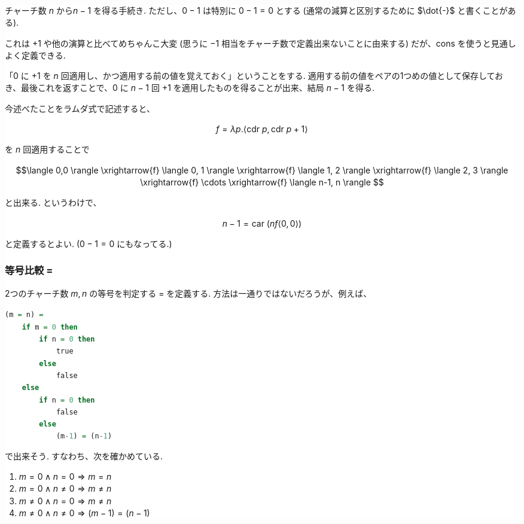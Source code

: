 チャーチ数 $n$ から$n-1$ を得る手続き.
ただし、$0-1$ は特別に $0-1=0$ とする
(通常の減算と区別するために $\dot{-}$ と書くことがある).

これは $+1$ や他の演算と比べてめちゃんこ大変
(思うに $-1$ 相当をチャーチ数で定義出来ないことに由来する)
だが、cons を使うと見通しよく定義できる.

「$0$ に $+1$ を $n$ 回適用し、かつ適用する前の値を覚えておく」ということをする.
適用する前の値をペアの1つめの値として保存しておき、最後これを返すことで、$0$ に $n-1$ 回 $+1$ を適用したものを得ることが出来、結局 $n-1$ を得る.

今述べたことをラムダ式で記述すると、

$$f = \lambda p. \langle \text{cdr}~p, \text{cdr}~p + 1 \rangle$$

を $n$ 回適用することで

$$\langle 0,0 \rangle
\xrightarrow{f} \langle 0, 1 \rangle
\xrightarrow{f} \langle 1, 2 \rangle
\xrightarrow{f} \langle 2, 3 \rangle
\xrightarrow{f} \cdots
\xrightarrow{f} \langle n-1, n \rangle
$$

と出来る.
というわけで、

$$n-1 = \text{car}~ (n f \langle 0,0 \rangle)$$

と定義するとよい.
($0-1=0$ にもなってる.)

### 等号比較 $=$

2つのチャーチ数 $m,n$ の等号を判定する $=$ を定義する.
方法は一通りではないだろうが、例えば、

```haskell
(m = n) =
    if m = 0 then
        if n = 0 then
            true
        else
            false
    else
        if n = 0 then
            false
        else
            (m-1) = (n-1)
```

で出来そう.
すなわち、次を確かめている.

1. $m=0 \land n=0 \Rightarrow m=n$
1. $m=0 \land n\ne0 \Rightarrow m \ne n$
1. $m\ne0 \land n=0 \Rightarrow m \ne n$
1. $m\ne0 \land n\ne0 \Rightarrow (m-1) = (n-1)$
